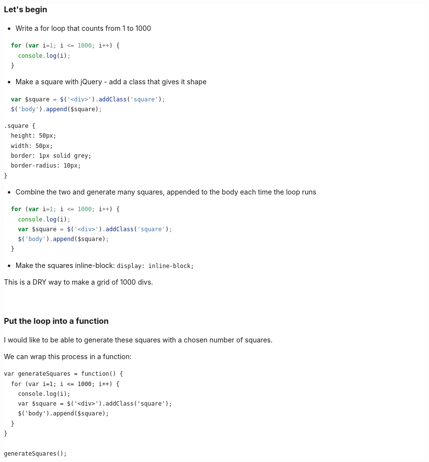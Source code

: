 ### Let's begin

* Write a for loop that counts from 1 to 1000

```javascript
  for (var i=1; i <= 1000; i++) {
    console.log(i);
  }
```

* Make a square with jQuery - add a class that gives it shape


```javascript
  var $square = $('<div>').addClass('square');
  $('body').append($square);
```

```
.square {
  height: 50px;
  width: 50px;
  border: 1px solid grey;
  border-radius: 10px;
}
```

* Combine the two and generate many squares, appended to the body each time the loop runs

```javascript
  for (var i=1; i <= 1000; i++) {
    console.log(i);
    var $square = $('<div>').addClass('square');
    $('body').append($square);
  }
```

* Make the squares inline-block: `display: inline-block;`

This is a DRY way to make a grid of 1000 divs.

<br>

### Put the loop into a function

I would like to be able to generate these squares with a chosen number of squares.

We can wrap this process in a function:

```
var generateSquares = function() {
  for (var i=1; i <= 1000; i++) {
    console.log(i);
    var $square = $('<div>').addClass('square');
    $('body').append($square);
  }
}

generateSquares();
```
